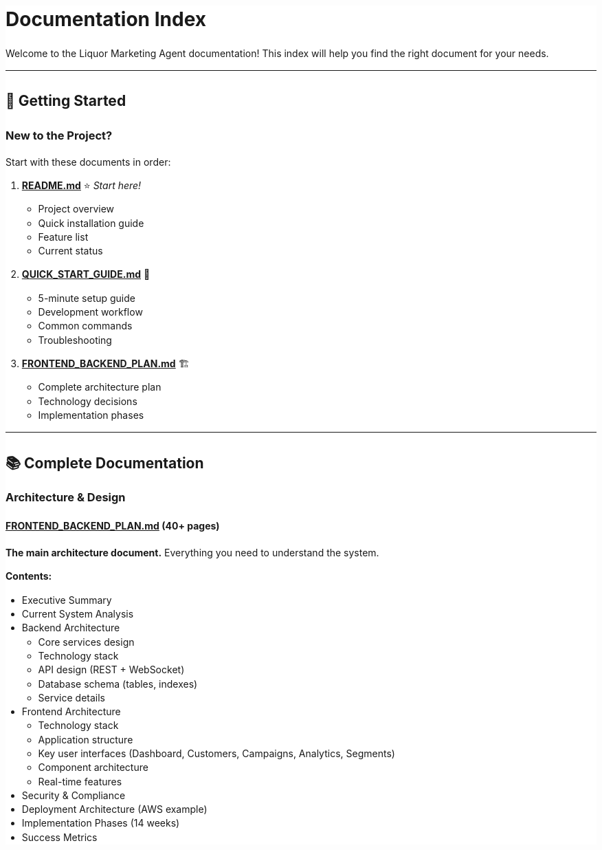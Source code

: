 # Documentation Index

Welcome to the Liquor Marketing Agent documentation! This index will help you find the right document for your needs.

---

## 🎯 Getting Started

### New to the Project?
Start with these documents in order:

1. **[README.md](../README.md)** ⭐ *Start here!*
   - Project overview
   - Quick installation guide
   - Feature list
   - Current status

2. **[QUICK_START_GUIDE.md](QUICK_START_GUIDE.md)** 🚀
   - 5-minute setup guide
   - Development workflow
   - Common commands
   - Troubleshooting

3. **[FRONTEND_BACKEND_PLAN.md](FRONTEND_BACKEND_PLAN.md)** 🏗️
   - Complete architecture plan
   - Technology decisions
   - Implementation phases

---

## 📚 Complete Documentation

### Architecture & Design

#### **[FRONTEND_BACKEND_PLAN.md](FRONTEND_BACKEND_PLAN.md)** (40+ pages)
**The main architecture document.** Everything you need to understand the system.

**Contents:**
- Executive Summary
- Current System Analysis
- Backend Architecture
  - Core services design
  - Technology stack
  - API design (REST + WebSocket)
  - Database schema (tables, indexes)
  - Service details
- Frontend Architecture
  - Technology stack
  - Application structure
  - Key user interfaces (Dashboard, Customers, Campaigns, Analytics, Segments)
  - Component architecture
  - Real-time features
- Security & Compliance
- Deployment Architecture (AWS example)
- Implementation Phases (14 weeks)
- Success Metrics
